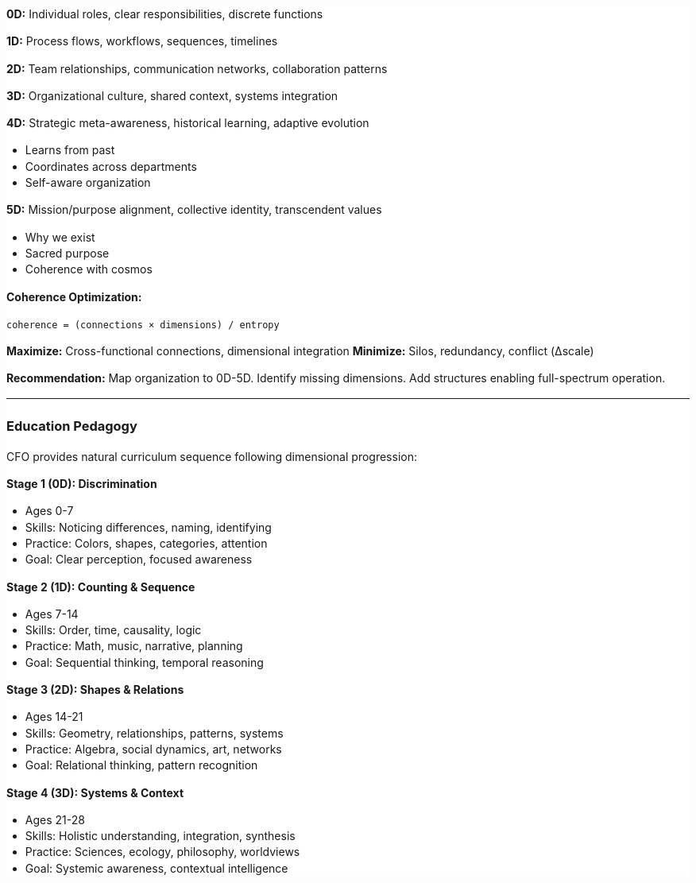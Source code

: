 **0D:** Individual roles, clear responsibilities, discrete functions

**1D:** Process flows, workflows, sequences, timelines

**2D:** Team relationships, communication networks, collaboration patterns

**3D:** Organizational culture, shared context, systems integration

**4D:** Strategic meta-awareness, historical learning, adaptive evolution
- Learns from past
- Coordinates across departments
- Self-aware organization

**5D:** Mission/purpose alignment, collective identity, transcendent values
- Why we exist
- Sacred purpose
- Coherence with cosmos

**Coherence Optimization:**
```
coherence = (connections × dimensions) / entropy
```

**Maximize:** Cross-functional connections, dimensional integration
**Minimize:** Silos, redundancy, conflict (Δscale)

**Recommendation:** Map organization to 0D-5D. Identify missing dimensions. Add structures enabling full-spectrum operation.

---

### Education Pedagogy

CFO provides natural curriculum sequence following dimensional progression:

**Stage 1 (0D): Discrimination**
- Ages 0-7
- Skills: Noticing differences, naming, identifying
- Practice: Colors, shapes, categories, attention
- Goal: Clear perception, focused awareness

**Stage 2 (1D): Counting & Sequence**
- Ages 7-14
- Skills: Order, time, causality, logic
- Practice: Math, music, narrative, planning
- Goal: Sequential thinking, temporal reasoning

**Stage 3 (2D): Shapes & Relations**
- Ages 14-21
- Skills: Geometry, relationships, patterns, systems
- Practice: Algebra, social dynamics, art, networks
- Goal: Relational thinking, pattern recognition

**Stage 4 (3D): Systems & Context**
- Ages 21-28
- Skills: Holistic understanding, integration, synthesis
- Practice: Sciences, ecology, philosophy, worldviews
- Goal: Systemic awareness, contextual intelligence
